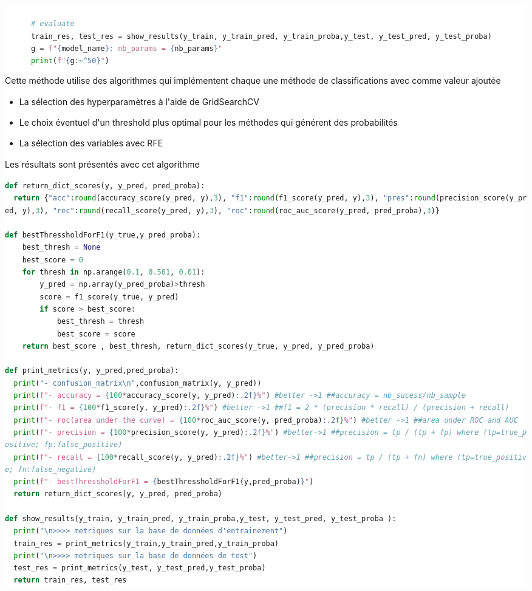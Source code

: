 ```python

      # evaluate
      train_res, test_res = show_results(y_train, y_train_pred, y_train_proba,y_test, y_test_pred, y_test_proba)
      g = f"{model_name}: nb_params = {nb_params}"
      print(f"{g:~^50}")
```

Cette méthode utilise des algorithmes qui implémentent chaque une méthode de classifications avec comme valeur ajoutée                 

-   La sélection des hyperparamètres à l'aide de GridSearchCV        

-   Le choix éventuel d'un threshold plus optimal pour les méthodes qui générent des probabilités                                    

-   La sélection des variables avec RFE                              

Les résultats sont présentés avec cet algorithme                     

```python
def return_dict_scores(y, y_pred, pred_proba):
  return {"acc":round(accuracy_score(y_pred, y),3), "f1":round(f1_score(y_pred, y),3), "pres":round(precision_score(y_pred, y),3), "rec":round(recall_score(y_pred, y),3), "roc":round(roc_auc_score(y_pred, pred_proba),3)}

def bestThressholdForF1(y_true,y_pred_proba):
    best_thresh = None
    best_score = 0
    for thresh in np.arange(0.1, 0.501, 0.01):
        y_pred = np.array(y_pred_proba)>thresh
        score = f1_score(y_true, y_pred)
        if score > best_score:
            best_thresh = thresh
            best_score = score
    return best_score , best_thresh, return_dict_scores(y_true, y_pred, y_pred_proba)

def print_metrics(y, y_pred,pred_proba):
  print("- confusion_matrix\n",confusion_matrix(y, y_pred))
  print(f"- accuracy = {100*accuracy_score(y, y_pred):.2f}%") #better ->1 ##accuracy = nb_sucess/nb_sample
  print(f"- f1 = {100*f1_score(y, y_pred):.2f}%") #better ->1 ##f1 = 2 * (precision * recall) / (precision + recall)
  print(f"- roc(area under the curve) = {100*roc_auc_score(y, pred_proba):.2f}%") #better ->1 ##area under ROC and AUC
  print(f"- precision = {100*precision_score(y, y_pred):.2f}%") #better->1 ##precision = tp / (tp + fp) where (tp=true_positive; fp:false_positive)
  print(f"- recall = {100*recall_score(y, y_pred):.2f}%") #better->1 ##precision = tp / (tp + fn) where (tp=true_positive; fn:false_negative)
  print(f"- bestThressholdForF1 = {bestThressholdForF1(y,pred_proba)}")
  return return_dict_scores(y, y_pred, pred_proba)

def show_results(y_train, y_train_pred, y_train_proba,y_test, y_test_pred, y_test_proba ):
  print("\n>>>> metriques sur la base de données d'entrainement")
  train_res = print_metrics(y_train,y_train_pred,y_train_proba)
  print("\n>>>> metriques sur la base de données de test")
  test_res = print_metrics(y_test, y_test_pred,y_test_proba)
  return train_res, test_res
```                                    
